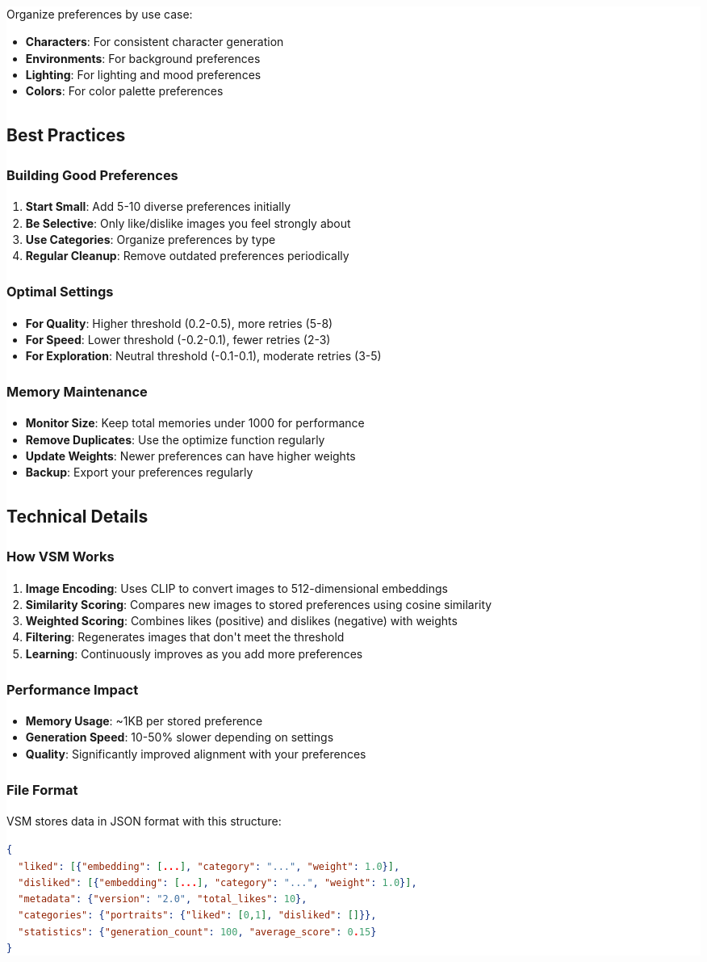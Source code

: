 Organize preferences by use case:
- **Characters**: For consistent character generation
- **Environments**: For background preferences  
- **Lighting**: For lighting and mood preferences
- **Colors**: For color palette preferences

## Best Practices

### Building Good Preferences

1. **Start Small**: Add 5-10 diverse preferences initially
2. **Be Selective**: Only like/dislike images you feel strongly about
3. **Use Categories**: Organize preferences by type
4. **Regular Cleanup**: Remove outdated preferences periodically

### Optimal Settings

- **For Quality**: Higher threshold (0.2-0.5), more retries (5-8)
- **For Speed**: Lower threshold (-0.2-0.1), fewer retries (2-3)
- **For Exploration**: Neutral threshold (-0.1-0.1), moderate retries (3-5)

### Memory Maintenance

- **Monitor Size**: Keep total memories under 1000 for performance
- **Remove Duplicates**: Use the optimize function regularly
- **Update Weights**: Newer preferences can have higher weights
- **Backup**: Export your preferences regularly

## Technical Details

### How VSM Works

1. **Image Encoding**: Uses CLIP to convert images to 512-dimensional embeddings
2. **Similarity Scoring**: Compares new images to stored preferences using cosine similarity
3. **Weighted Scoring**: Combines likes (positive) and dislikes (negative) with weights
4. **Filtering**: Regenerates images that don't meet the threshold
5. **Learning**: Continuously improves as you add more preferences

### Performance Impact

- **Memory Usage**: ~1KB per stored preference
- **Generation Speed**: 10-50% slower depending on settings
- **Quality**: Significantly improved alignment with your preferences

### File Format

VSM stores data in JSON format with this structure:
```json
{
  "liked": [{"embedding": [...], "category": "...", "weight": 1.0}],
  "disliked": [{"embedding": [...], "category": "...", "weight": 1.0}],
  "metadata": {"version": "2.0", "total_likes": 10},
  "categories": {"portraits": {"liked": [0,1], "disliked": []}},
  "statistics": {"generation_count": 100, "average_score": 0.15}
}
```
